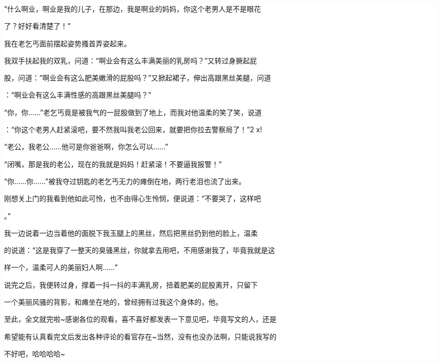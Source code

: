 “什么啊业，啊业是我的儿子，在那边，我是啊业的妈妈，你这个老男人是不是眼花

了？好好看清楚了！”

我在老乞丐面前摆起姿势搔首弄姿起来。



我双手扶起我的双乳，问道：“啊业会有这么丰满美丽的乳房吗？”又转过身撅起屁

股，问道：“啊业会有这么肥美嫩滑的屁股吗？”又掀起裙子，伸出高跟黑丝美腿，问道

：“啊业会有这么丰满性感的高跟黑丝美腿吗？”

“你，你……”老乞丐竟是被我气的一屁股做到了地上，而我对他温柔的笑了笑，说道

：“你这个老男人赶紧滚吧，要不然我叫我老公回来，就要把你拉去警察局了！”2 x!

“老公，我老公……他可是你爸爸啊，你怎么可以……”

“闭嘴，那是我的老公，现在的我就是妈妈！赶紧滚！不要逼我报警！”



“你……你……”被我夺过钥匙的老乞丐无力的瘫倒在地，两行老泪也流了出来。

刚想关上门的我看到他如此可怜，也不由得心生怜悯，便说道：“不要哭了，这样吧

。”

我一边说着一边当着他的面脱下我玉腿上的黑丝，然后把黑丝扔到他的脸上，温柔

的说道：“这是我穿了一整天的臭骚黑丝，你就拿去用吧，不用感谢我了，毕竟我就是这

样一个，温柔可人的美丽妇人啊……”



说完之后，我便转过身，撑着一抖一抖的丰满乳房，扭着肥美的屁股离开，只留下

一个美丽风骚的背影，和瘫坐在地的，曾经拥有过我这个身体的，他。

至此，全文就完啦~感谢各位的观看，喜不喜好都发表一下意见吧，毕竟写文的人，还是

希望能有认真看完文后发出各种评论的看官存在~当然，没有也没办法啊，只能说我写的

不好吧，哈哈哈哈~


